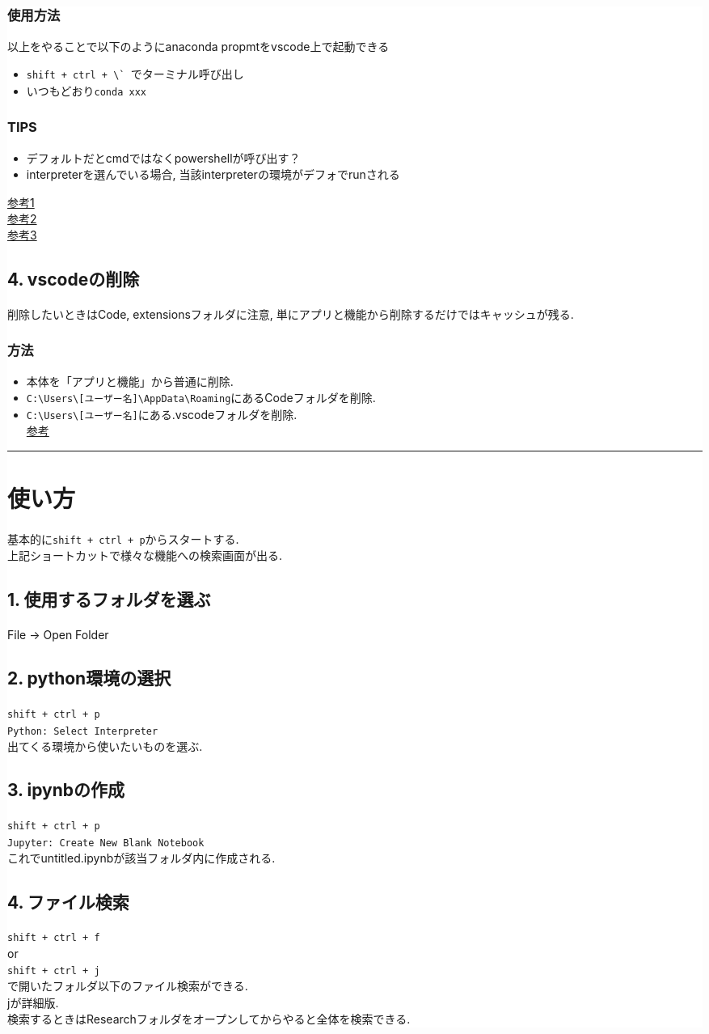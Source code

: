 ### 使用方法
以上をやることで以下のようにanaconda propmtをvscode上で起動できる  
- ```shift + ctrl + \` ```でターミナル呼び出し  
- いつもどおり```conda xxx```  

### TIPS
- デフォルトだとcmdではなくpowershellが呼び出す？  
- interpreterを選んでいる場合, 当該interpreterの環境がデフォでrunされる  

[参考1](https://blog.beachside.dev/entry/2017/12/25/000000)  
[参考2](https://www.javadrive.jp/vscode/terminal/index2.html#:~:text=%E3%82%B3%E3%83%9E%E3%83%B3%E3%83%89%E3%83%91%E3%83%AC%E3%83%83%E3%83%88%E3%81%8B%E3%82%89%E8%B5%B7%E5%8B%95%E3%81%99%E3%82%8B%E3%82%B7%E3%82%A7%E3%83%AB%E3%82%92%E5%A4%89%E6%9B%B4%E3%81%99%E3%82%8B,-%E8%B5%B7%E5%8B%95%E3%81%99%E3%82%8B%E3%82%B7%E3%82%A7%E3%83%AB&text=%E3%80%8C%E8%A1%A8%E7%A4%BA%E3%80%8D%E3%83%A1%E3%83%8B%E3%83%A5%E3%83%BC%E3%81%AE%E4%B8%AD%E3%81%AE,%E3%82%92%E3%82%AF%E3%83%AA%E3%83%83%E3%82%AF%E3%81%97%E3%81%A6%E3%81%8F%E3%81%A0%E3%81%95%E3%81%84%E3%80%82)  
[参考3](https://qiita.com/_meki/items/5b4f06318f1a0986c55c)  


## 4. vscodeの削除
削除したいときはCode, extensionsフォルダに注意, 単にアプリと機能から削除するだけではキャッシュが残る.  
### 方法
- 本体を「アプリと機能」から普通に削除.  
- ```C:\Users\[ユーザー名]\AppData\Roaming```にあるCodeフォルダを削除.  
- ```C:\Users\[ユーザー名]```にある.vscodeフォルダを削除.  
[参考](https://www.atmarkit.co.jp/ait/articles/1810/12/news026.html)  

***
# 使い方
基本的に```shift + ctrl + p```からスタートする.  
上記ショートカットで様々な機能への検索画面が出る.  

## 1. 使用するフォルダを選ぶ
File -> Open Folder  

## 2. python環境の選択
```shift + ctrl + p```  
```Python: Select Interpreter```  
出てくる環境から使いたいものを選ぶ.  

## 3. ipynbの作成
```shift + ctrl + p```  
```Jupyter: Create New Blank Notebook```  
これでuntitled.ipynbが該当フォルダ内に作成される.  

## 4. ファイル検索
```shift + ctrl + f```  
or  
```shift + ctrl + j```  
で開いたフォルダ以下のファイル検索ができる.  
jが詳細版.  
検索するときはResearchフォルダをオープンしてからやると全体を検索できる.  